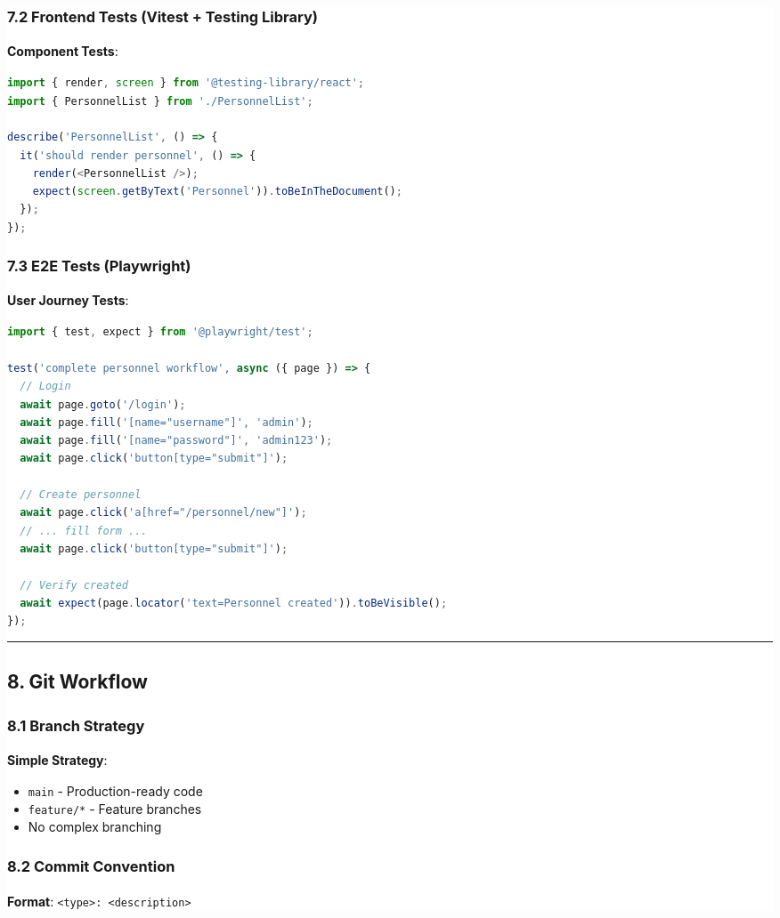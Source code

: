 ### 7.2 Frontend Tests (Vitest + Testing Library)

**Component Tests**:
```typescript
import { render, screen } from '@testing-library/react';
import { PersonnelList } from './PersonnelList';

describe('PersonnelList', () => {
  it('should render personnel', () => {
    render(<PersonnelList />);
    expect(screen.getByText('Personnel')).toBeInTheDocument();
  });
});
```

### 7.3 E2E Tests (Playwright)

**User Journey Tests**:
```typescript
import { test, expect } from '@playwright/test';

test('complete personnel workflow', async ({ page }) => {
  // Login
  await page.goto('/login');
  await page.fill('[name="username"]', 'admin');
  await page.fill('[name="password"]', 'admin123');
  await page.click('button[type="submit"]');
  
  // Create personnel
  await page.click('a[href="/personnel/new"]');
  // ... fill form ...
  await page.click('button[type="submit"]');
  
  // Verify created
  await expect(page.locator('text=Personnel created')).toBeVisible();
});
```

---

## 8. **Git Workflow**

### 8.1 Branch Strategy

**Simple Strategy**:
- `main` - Production-ready code
- `feature/*` - Feature branches
- No complex branching

### 8.2 Commit Convention

**Format**: `<type>: <description>`
